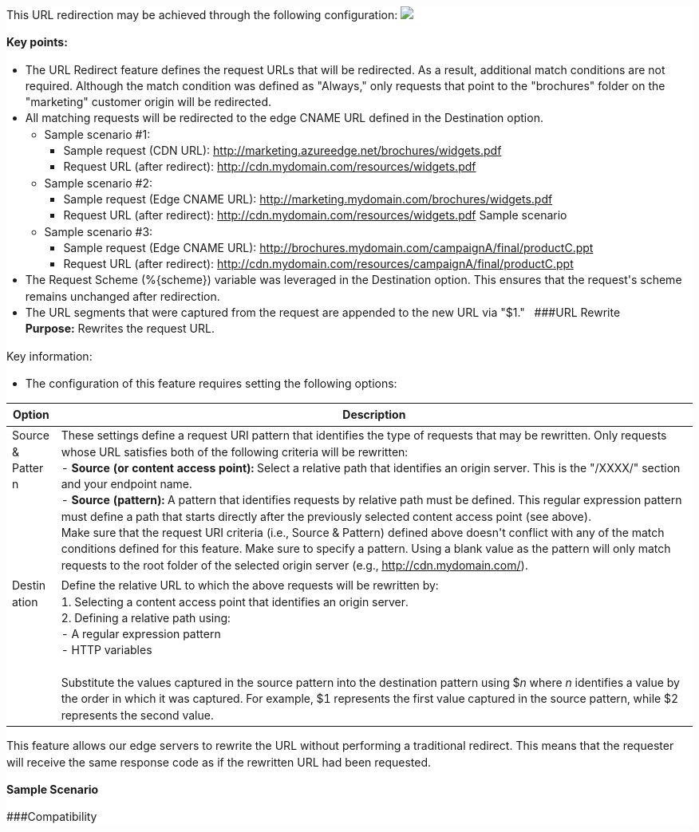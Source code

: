 This URL redirection may be achieved through the following configuration:
![](./media/cdn-rules-engine-reference/cdn-rules-engine-redirect.png)

**Key points:**

- The URL Redirect feature defines the request URLs that will be redirected. As a result, additional match conditions are not required. Although the match condition was defined as "Always," only requests that point to the "brochures" folder on the "marketing" customer origin will be redirected. 
- All matching requests will be redirected to the edge CNAME URL defined in the Destination option. 
	- Sample scenario #1: 
		- Sample request (CDN URL): http://marketing.azureedge.net/brochures/widgets.pdf 
		- Request URL (after redirect): http://cdn.mydomain.com/resources/widgets.pdf  
	- Sample scenario #2: 
		- Sample request (Edge CNAME URL): http://marketing.mydomain.com/brochures/widgets.pdf 
		- Request URL (after redirect): http://cdn.mydomain.com/resources/widgets.pdf  Sample scenario
	- Sample scenario #3: 
		- Sample request (Edge CNAME URL): http://brochures.mydomain.com/campaignA/final/productC.ppt 
		- Request URL (after redirect): http://cdn.mydomain.com/resources/campaignA/final/productC.ppt  
- The Request Scheme (%{scheme}) variable was leveraged in the Destination option. This ensures that the request's scheme remains unchanged after redirection.
- The URL segments that were captured from the request are appended to the new URL via "$1."
 
###URL Rewrite
**Purpose:** Rewrites the request URL.

Key information:

- The configuration of this feature requires setting the following options:

Option|Description
-|-
 Source & Pattern | These settings define a request URI pattern that identifies the type of requests that may be rewritten. Only requests whose URL satisfies both of the following criteria will be rewritten: <br/>     - **Source (or content access point):** Select a relative path that identifies an origin server. This is the  "/XXXX/" section and your endpoint name. <br/> - **Source (pattern):** A pattern that identifies requests by relative path must be defined. This regular expression pattern must define a path that starts directly after the previously selected content access point (see above). <br/> Make sure that the request URI criteria (i.e., Source & Pattern) defined above doesn't conflict with any of the match conditions defined for this feature. Make sure to specify a pattern. Using a blank value as the pattern will only match requests to the root folder of the selected origin server (e.g., http://cdn.mydomain.com/). 
 Destination  |Define the relative URL to which the above requests will be rewritten by: <br/>    1. Selecting a content access point that identifies an origin server. <br/>    2. Defining a relative path using: <br/>        - A regular expression pattern <br/>        - HTTP variables <br/> <br/> Substitute the values captured in the source pattern into the destination pattern using $_n_ where _n_ identifies a value by the order in which it was captured. For example, $1 represents the first value captured in the source pattern, while $2 represents the second value. 
 This feature allows our edge servers to rewrite the URL without performing a traditional redirect. This means that the requester will receive the same response code as if the rewritten URL had been requested.

**Sample Scenario**

###Compatibility
